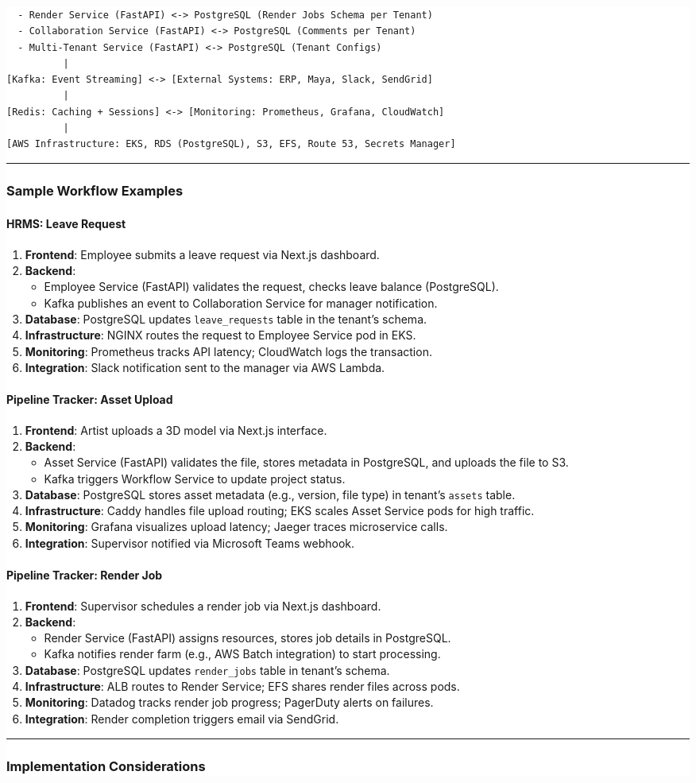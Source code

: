 ```
  - Render Service (FastAPI) <-> PostgreSQL (Render Jobs Schema per Tenant)
  - Collaboration Service (FastAPI) <-> PostgreSQL (Comments per Tenant)
  - Multi-Tenant Service (FastAPI) <-> PostgreSQL (Tenant Configs)
          |
[Kafka: Event Streaming] <-> [External Systems: ERP, Maya, Slack, SendGrid]
          |
[Redis: Caching + Sessions] <-> [Monitoring: Prometheus, Grafana, CloudWatch]
          |
[AWS Infrastructure: EKS, RDS (PostgreSQL), S3, EFS, Route 53, Secrets Manager]
```

---

### **Sample Workflow Examples**

#### **HRMS: Leave Request**
1. **Frontend**: Employee submits a leave request via Next.js dashboard.
2. **Backend**:
   - Employee Service (FastAPI) validates the request, checks leave balance (PostgreSQL).
   - Kafka publishes an event to Collaboration Service for manager notification.
3. **Database**: PostgreSQL updates `leave_requests` table in the tenant’s schema.
4. **Infrastructure**: NGINX routes the request to Employee Service pod in EKS.
5. **Monitoring**: Prometheus tracks API latency; CloudWatch logs the transaction.
6. **Integration**: Slack notification sent to the manager via AWS Lambda.

#### **Pipeline Tracker: Asset Upload**
1. **Frontend**: Artist uploads a 3D model via Next.js interface.
2. **Backend**:
   - Asset Service (FastAPI) validates the file, stores metadata in PostgreSQL, and uploads the file to S3.
   - Kafka triggers Workflow Service to update project status.
3. **Database**: PostgreSQL stores asset metadata (e.g., version, file type) in tenant’s `assets` table.
4. **Infrastructure**: Caddy handles file upload routing; EKS scales Asset Service pods for high traffic.
5. **Monitoring**: Grafana visualizes upload latency; Jaeger traces microservice calls.
6. **Integration**: Supervisor notified via Microsoft Teams webhook.

#### **Pipeline Tracker: Render Job**
1. **Frontend**: Supervisor schedules a render job via Next.js dashboard.
2. **Backend**:
   - Render Service (FastAPI) assigns resources, stores job details in PostgreSQL.
   - Kafka notifies render farm (e.g., AWS Batch integration) to start processing.
3. **Database**: PostgreSQL updates `render_jobs` table in tenant’s schema.
4. **Infrastructure**: ALB routes to Render Service; EFS shares render files across pods.
5. **Monitoring**: Datadog tracks render job progress; PagerDuty alerts on failures.
6. **Integration**: Render completion triggers email via SendGrid.

---

### **Implementation Considerations**
